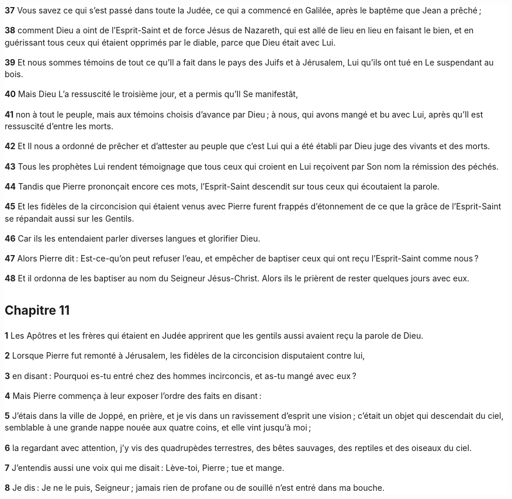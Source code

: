 **37** Vous savez ce qui s’est passé dans toute la Judée, ce qui a commencé en Galilée, après le baptême que Jean a prêché ;

**38** comment Dieu a oint de l’Esprit-Saint et de force Jésus de Nazareth, qui est allé de lieu en lieu en faisant le bien, et en guérissant tous ceux qui étaient opprimés par le diable, parce que Dieu était avec Lui.

**39** Et nous sommes témoins de tout ce qu’Il a fait dans le pays des Juifs et à Jérusalem, Lui qu’ils ont tué en Le suspendant au bois.

**40** Mais Dieu L’a ressuscité le troisième jour, et a permis qu’Il Se manifestât,

**41** non à tout le peuple, mais aux témoins choisis d’avance par Dieu ; à nous, qui avons mangé et bu avec Lui, après qu’Il est ressuscité d’entre les morts.

**42** Et Il nous a ordonné de prêcher et d’attester au peuple que c’est Lui qui a été établi par Dieu juge des vivants et des morts.

**43** Tous les prophètes Lui rendent témoignage que tous ceux qui croient en Lui reçoivent par Son nom la rémission des péchés.

**44** Tandis que Pierre prononçait encore ces mots, l’Esprit-Saint descendit sur tous ceux qui écoutaient la parole.

**45** Et les fidèles de la circoncision qui étaient venus avec Pierre furent frappés d’étonnement de ce que la grâce de l’Esprit-Saint se répandait aussi sur les Gentils.

**46** Car ils les entendaient parler diverses langues et glorifier Dieu.

**47** Alors Pierre dit : Est-ce-qu’on peut refuser l’eau, et empêcher de baptiser ceux qui ont reçu l’Esprit-Saint comme nous ?

**48** Et il ordonna de les baptiser au nom du Seigneur Jésus-Christ. Alors ils le prièrent de rester quelques jours avec eux.

## Chapitre 11

**1** Les Apôtres et les frères qui étaient en Judée apprirent que les gentils aussi avaient reçu la parole de Dieu.

**2** Lorsque Pierre fut remonté à Jérusalem, les fidèles de la circoncision disputaient contre lui,

**3** en disant : Pourquoi es-tu entré chez des hommes incirconcis, et as-tu mangé avec eux ?

**4** Mais Pierre commença à leur exposer l’ordre des faits en disant :

**5** J’étais dans la ville de Joppé, en prière, et je vis dans un ravissement d’esprit une vision ; c’était un objet qui descendait du ciel, semblable à une grande nappe nouée aux quatre coins, et elle vint jusqu’à moi ;

**6** la regardant avec attention, j’y vis des quadrupèdes terrestres, des bêtes sauvages, des reptiles et des oiseaux du ciel.

**7** J’entendis aussi une voix qui me disait : Lève-toi, Pierre ; tue et mange.

**8** Je dis : Je ne le puis, Seigneur ; jamais rien de profane ou de souillé n’est entré dans ma bouche.

